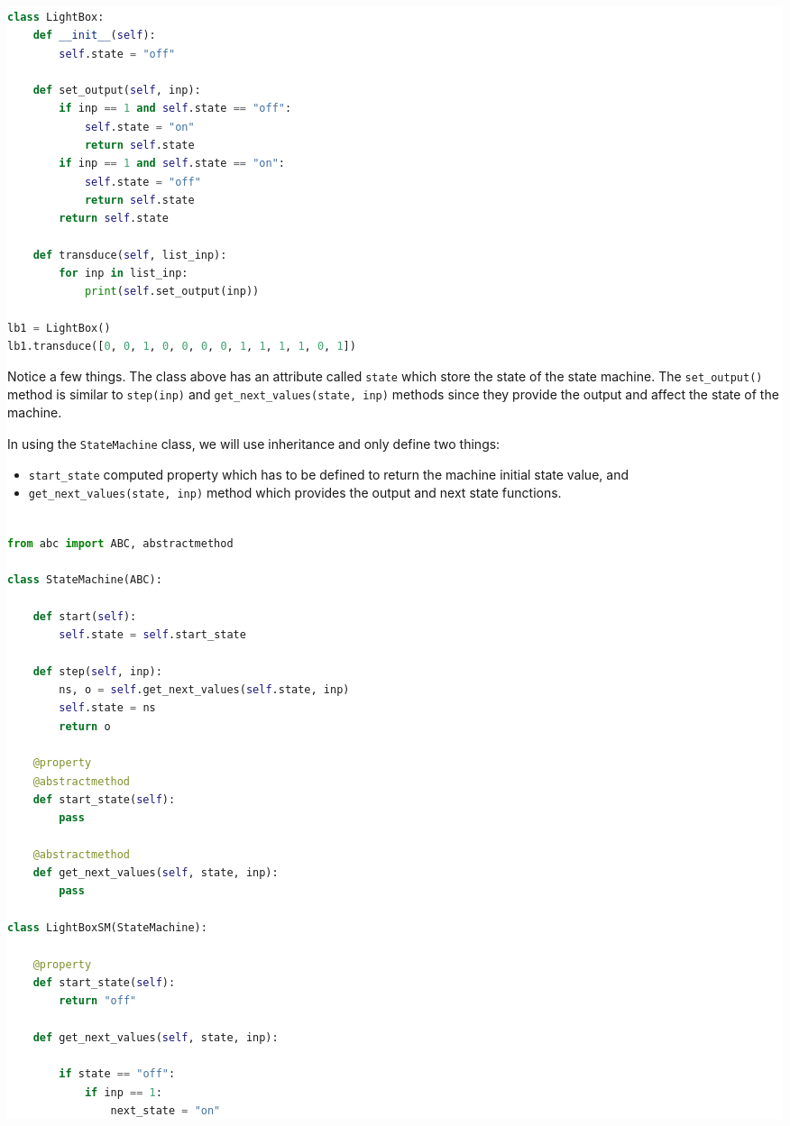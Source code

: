 ```python live_py
class LightBox:
    def __init__(self):
        self.state = "off"

    def set_output(self, inp):
        if inp == 1 and self.state == "off":
            self.state = "on"
            return self.state
        if inp == 1 and self.state == "on":
            self.state = "off"
            return self.state
        return self.state

    def transduce(self, list_inp):
        for inp in list_inp:
            print(self.set_output(inp))

lb1 = LightBox()
lb1.transduce([0, 0, 1, 0, 0, 0, 0, 1, 1, 1, 1, 0, 1])
```

Notice a few things. The class above has an attribute called `state` which store the state of the state machine. The `set_output()` method is similar to `step(inp)` and `get_next_values(state, inp)` methods since they provide the output and affect the state of the machine.

In using the `StateMachine` class, we will use inheritance and only define two things:

- `start_state` computed property which has to be defined to return the machine initial state value, and
- `get_next_values(state, inp)` method which provides the output and next state functions.

```python live_py

from abc import ABC, abstractmethod

class StateMachine(ABC):

    def start(self):
        self.state = self.start_state

    def step(self, inp):
        ns, o = self.get_next_values(self.state, inp)
        self.state = ns
        return o

    @property
    @abstractmethod
    def start_state(self):
        pass

    @abstractmethod
    def get_next_values(self, state, inp):
        pass

class LightBoxSM(StateMachine):

    @property
    def start_state(self):
        return "off"

    def get_next_values(self, state, inp):

        if state == "off":
            if inp == 1:
                next_state = "on"
```